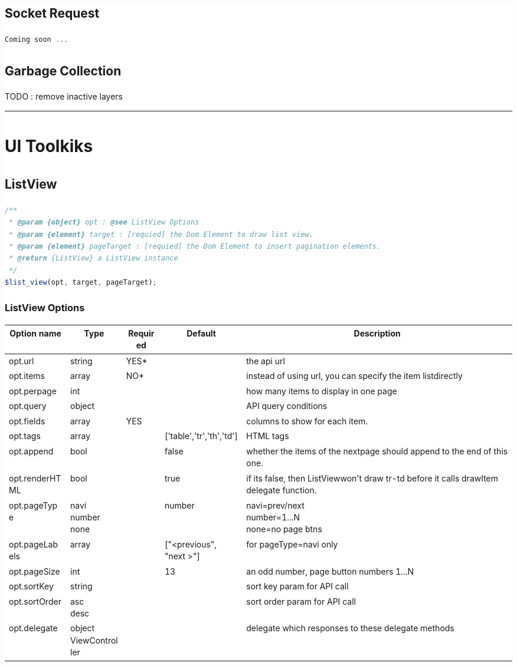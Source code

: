 
## Socket Request
```javascript
Coming soon ...
```

## Garbage Collection
TODO : remove inactive layers


----

# UI Toolkiks

## ListView
```javascript
/**
 * @param {object} opt : @see ListView Options
 * @param {element} target : [requied] the Dom Element to draw list view.
 * @param {element} pageTarget : [requied] the Dom Element to insert pagination elements.
 * @return {ListView} a ListView instance
 */
$list_view(opt, target, pageTarget);
```

### ListView Options

| Option name | Type | Required | Default | Description | 
| --- | --- | --- | --- | --- |
| opt.url | string | YES* | |  the api url |
| opt.items | array | NO* | | instead of using url, you can specify the item listdirectly | 
| opt.perpage | int | | | how many items to display in one page |
| opt.query | object | | | API query conditions |
| opt.fields | array | YES | | columns to show for each item. |
| opt.tags | array | | ['table','tr','th','td'] | HTML tags |
| opt.append | bool | | false | whether the items of the nextpage should append to the end of this one. |
| opt.renderHTML | bool | | true | if its false, then ListViewwon't draw tr-td before it calls drawItem delegate function. |
| opt.pageType | navi<br>number<br>none | | number | navi=prev/next<br>number=1...N<br> none=no page btns |
| opt.pageLabels | array | | ["<previous", "next >"] | for pageType=navi only |
| opt.pageSize | int | | 13 | an odd number, page button numbers 1...N | 
| opt.sortKey | string | | | sort key param for API call |
| opt.sortOrder | asc<br>desc | | | sort order param for API call |
| opt.delegate | object<br>ViewController | | | delegate which responses to these delegate methods |
